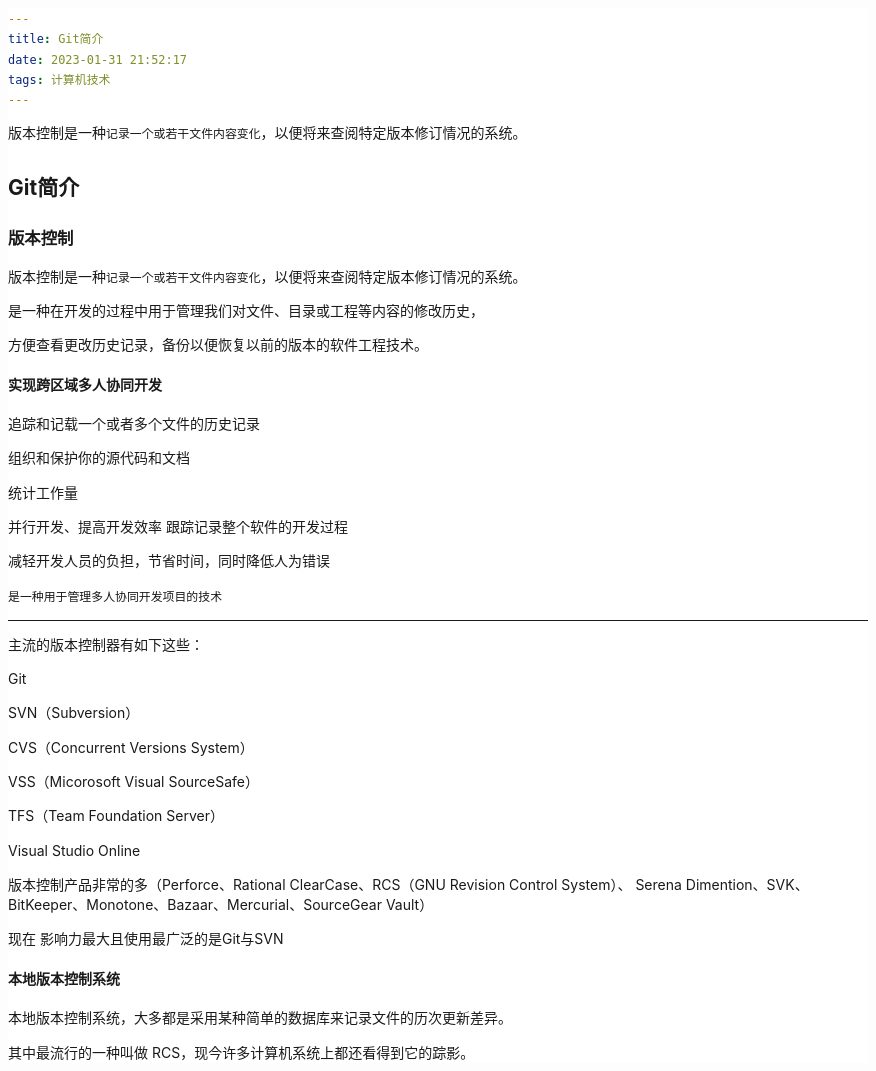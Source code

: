 ```yaml
---
title: Git简介
date: 2023-01-31 21:52:17
tags: 计算机技术
---
```


版本控制是一种`记录一个或若干文件内容变化`，以便将来查阅特定版本修订情况的系统。


## Git简介 
### 版本控制

版本控制是一种`记录一个或若干文件内容变化`，以便将来查阅特定版本修订情况的系统。 

是一种在开发的过程中用于管理我们对文件、目录或工程等内容的修改历史，

方便查看更改历史记录，备份以便恢复以前的版本的软件工程技术。 

#### 实现跨区域多人协同开发

追踪和记载一个或者多个文件的历史记录 

组织和保护你的源代码和文档 

统计工作量 

并行开发、提高开发效率 跟踪记录整个软件的开发过程 

减轻开发人员的负担，节省时间，同时降低人为错误

`是一种用于管理多人协同开发项目的技术`

------

主流的版本控制器有如下这些：

Git 

SVN（Subversion）

CVS（Concurrent Versions System）

VSS（Micorosoft Visual SourceSafe）

TFS（Team Foundation Server）

Visual Studio Online 

版本控制产品非常的多（Perforce、Rational ClearCase、RCS（GNU Revision Control System）、 Serena Dimention、SVK、BitKeeper、Monotone、Bazaar、Mercurial、SourceGear Vault）

现在 影响力最大且使用最广泛的是Git与SVN

#### 本地版本控制系统

本地版本控制系统，大多都是采用某种简单的数据库来记录文件的历次更新差异。

其中最流行的一种叫做 RCS，现今许多计算机系统上都还看得到它的踪影。 
